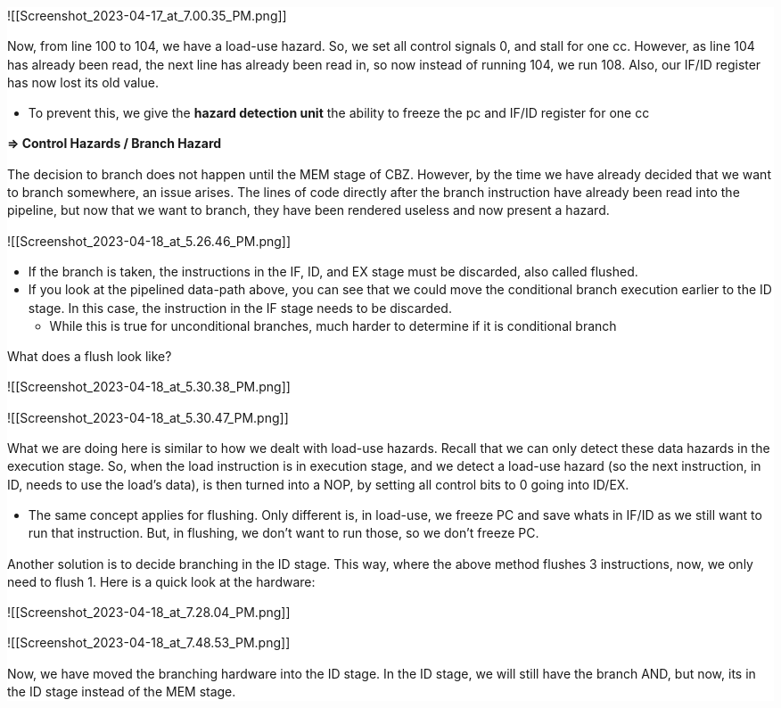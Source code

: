 ![[Screenshot_2023-04-17_at_7.00.35_PM.png]]

Now, from line 100 to 104, we have a load-use hazard. So, we set all control signals 0, and stall for one cc. However, as line 104 has already been read, the next line has already been read in, so now instead of running 104, we run 108. Also, our IF/ID register has now lost its old value.

- To prevent this, we give the **hazard detection unit** the ability to freeze the pc and IF/ID register for one cc

  

**⇒ Control Hazards / Branch Hazard**

The decision to branch does not happen until the MEM stage of CBZ. However, by the time we have already decided that we want to branch somewhere, an issue arises. The lines of code directly after the branch instruction have already been read into the pipeline, but now that we want to branch, they have been rendered useless and now present a hazard.

![[Screenshot_2023-04-18_at_5.26.46_PM.png]]

- If the branch is taken, the instructions in the IF, ID, and EX stage must be discarded, also called flushed.
- If you look at the pipelined data-path above, you can see that we could move the conditional branch execution earlier to the ID stage. In this case, the instruction in the IF stage needs to be discarded.
    - While this is true for unconditional branches, much harder to determine if it is conditional branch

  

What does a flush look like?

![[Screenshot_2023-04-18_at_5.30.38_PM.png]]

![[Screenshot_2023-04-18_at_5.30.47_PM.png]]

What we are doing here is similar to how we dealt with load-use hazards. Recall that we can only detect these data hazards in the execution stage. So, when the load instruction is in execution stage, and we detect a load-use hazard (so the next instruction, in ID, needs to use the load’s data), is then turned into a NOP, by setting all control bits to 0 going into ID/EX.

- The same concept applies for flushing. Only different is, in load-use, we freeze PC and save whats in IF/ID as we still want to run that instruction. But, in flushing, we don’t want to run those, so we don’t freeze PC.

  

Another solution is to decide branching in the ID stage. This way, where the above method flushes 3 instructions, now, we only need to flush 1. Here is a quick look at the hardware:

![[Screenshot_2023-04-18_at_7.28.04_PM.png]]

![[Screenshot_2023-04-18_at_7.48.53_PM.png]]

Now, we have moved the branching hardware into the ID stage. In the ID stage, we will still have the branch AND, but now, its in the ID stage instead of the MEM stage.
